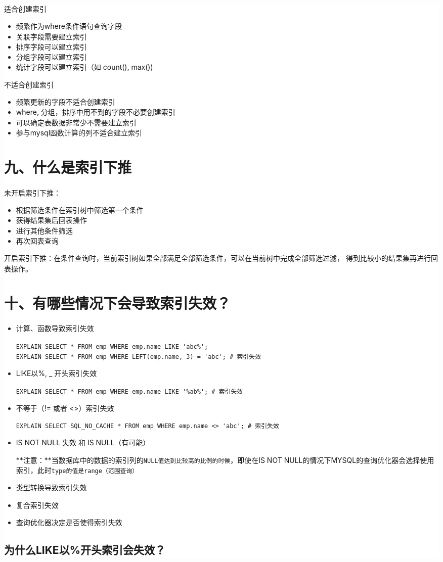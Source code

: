 适合创建索引

* 频繁作为where条件语句查询字段
* 关联字段需要建立索引
* 排序字段可以建立索引
* 分组字段可以建立索引
* 统计字段可以建立索引（如 count(), max())

不适合创建索引

* 频繁更新的字段不适合创建索引
* where, 分组，排序中用不到的字段不必要创建索引
* 可以确定表数据非常少不需要建立索引
* 参与mysql函数计算的列不适合建立索引

# 九、什么是索引下推

未开启索引下推：

* 根据筛选条件在索引树中筛选第一个条件
* 获得结果集后回表操作
* 进行其他条件筛选
* 再次回表查询

开启索引下推：在条件查询时，当前索引树如果全部满足全部筛选条件，可以在当前树中完成全部筛选过滤， 得到比较小的结果集再进行回表操作。

# 十、有哪些情况下会导致索引失效？

* 计算、函数导致索引失效

  ```mysql
  EXPLAIN SELECT * FROM emp WHERE emp.name LIKE 'abc%';
  EXPLAIN SELECT * FROM emp WHERE LEFT(emp.name, 3) = 'abc'; # 索引失效
  ```

* LIKE以%, _ 开头索引失效

  ```mysql
  EXPLAIN SELECT * FROM emp WHERE emp.name LIKE '%ab%'; # 索引失效
  ```

* 不等于（!= 或者 <>）索引失效

  ```mysql
  EXPLAIN SELECT SQL_NO_CACHE * FROM emp WHERE emp.name <> 'abc'; # 索引失效
  ```

* IS NOT NULL 失效 和 IS NULL（有可能）

  **注意：**当数据库中的数据的索引列的`NULL值达到比较高的比例的时候`，即使在IS NOT NULL的情况下MYSQL的查询优化器会选择使用索引，此时`type的值是range（范围查询）`

* 类型转换导致索引失效

* 复合索引失效

* 查询优化器决定是否使得索引失效

## 为什么LIKE以%开头索引会失效？
